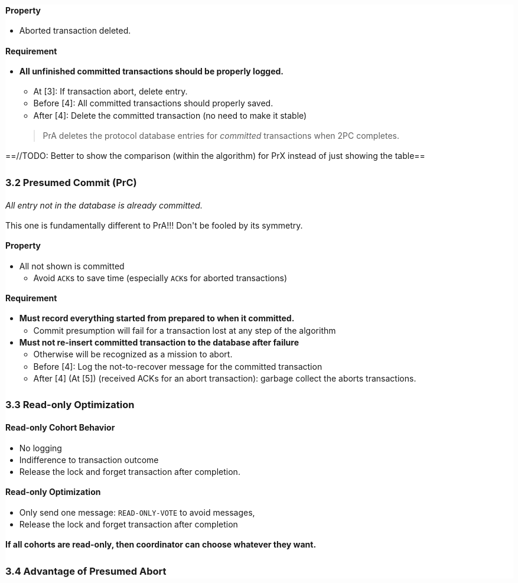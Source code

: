 **Property**

- Aborted transaction deleted.

**Requirement**

- **All unfinished committed transactions should be properly logged.**

  - At [3]: If transaction abort, delete entry.
  - Before [4]: All committed transactions should properly saved. 
  - After [4]: Delete the committed transaction (no need to make it stable)

  > PrA deletes the protocol database entries for *committed* transactions when 2PC completes. 

==//TODO: Better to show the comparison (within the algorithm) for PrX instead of just showing the table==



### 3.2 Presumed Commit (PrC)

*All entry not in the database is already committed.* 

This one is fundamentally different to PrA!!! Don't be fooled by its symmetry.

**Property**

- All not shown is committed
  - Avoid `ACK`s to save time (especially `ACK`s for aborted transactions)

**Requirement**

- **Must record everything started from prepared to when it committed.**
  - Commit presumption will fail for a transaction lost at any step of the algorithm
- **Must not re-insert committed transaction to the database after failure**
  - Otherwise will be recognized as a mission to abort.
  - Before [4]: Log the not-to-recover message for the committed transaction
  - After [4] (At [5]) (received ACKs for an abort transaction): garbage collect the aborts transactions.

### 3.3 Read-only Optimization

**Read-only Cohort Behavior**

- No logging
- Indifference to transaction outcome
- Release the lock and forget transaction after completion.

**Read-only Optimization**

- Only send one message:  `READ-ONLY-VOTE` to avoid messages, 
- Release the lock and forget transaction after completion

**If all cohorts are read-only, then coordinator can choose whatever they want.**



### 3.4 Advantage of Presumed Abort


